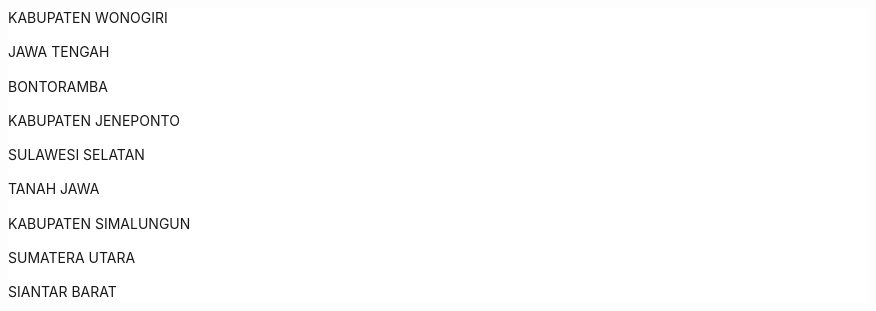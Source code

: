 </td>

<td style="text-align:left;">

KABUPATEN WONOGIRI

</td>

<td style="text-align:left;">

JAWA TENGAH

</td>

</tr>

<tr>

<td style="text-align:left;">

BONTORAMBA

</td>

<td style="text-align:left;">

KABUPATEN JENEPONTO

</td>

<td style="text-align:left;">

SULAWESI SELATAN

</td>

</tr>

<tr>

<td style="text-align:left;">

TANAH JAWA

</td>

<td style="text-align:left;">

KABUPATEN SIMALUNGUN

</td>

<td style="text-align:left;">

SUMATERA UTARA

</td>

</tr>

<tr>

<td style="text-align:left;">

SIANTAR BARAT
